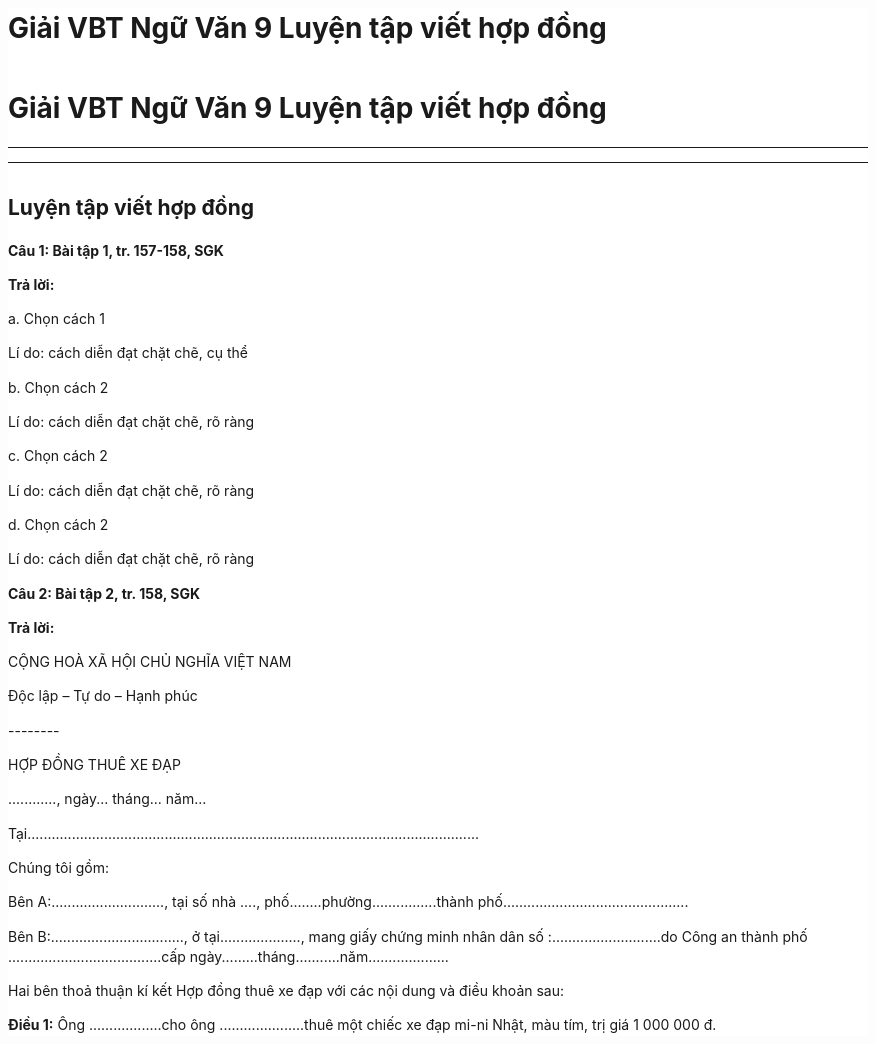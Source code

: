 # Giải VBT Ngữ Văn 9 Luyện tập viết hợp đồng

# Giải VBT Ngữ Văn 9 Luyện tập viết hợp đồng

* * *

* * *

## Luyện tập viết hợp đồng

**Câu 1: Bài tập 1, tr. 157-158, SGK**

**Trả lời:**

a. Chọn cách 1

Lí do: cách diễn đạt chặt chẽ, cụ thể

b. Chọn cách 2

Lí do: cách diễn đạt chặt chẽ, rõ ràng

c. Chọn cách 2

Lí do: cách diễn đạt chặt chẽ, rõ ràng

d. Chọn cách 2

Lí do: cách diễn đạt chặt chẽ, rõ ràng

**Câu 2: Bài tập 2, tr. 158, SGK**

**Trả lời:**

CỘNG HOÀ XÃ HỘI CHỦ NGHĨA VIỆT NAM

Độc lập – Tự do – Hạnh phúc

\--------

HỢP ĐỒNG THUÊ XE ĐẠP

............, ngày... tháng... năm...

Tại................................................................................................................

Chúng tôi gồm:

Bên A:............................, tại số nhà ...., phố........phường................thành phố..............................................

Bên B:................................., ở tại...................., mang giấy chứng minh nhân dân số :...........................do Công an thành phố ......................................cấp ngày.........tháng...........năm....................

Hai bên thoả thuận kí kết Hợp đồng thuê xe đạp với các nội dung và điều khoản sau:

**Điều 1:** Ông ..................cho ông .....................thuê một chiếc xe đạp mi-ni Nhật, màu tím, trị giá 1 000 000 đ.
